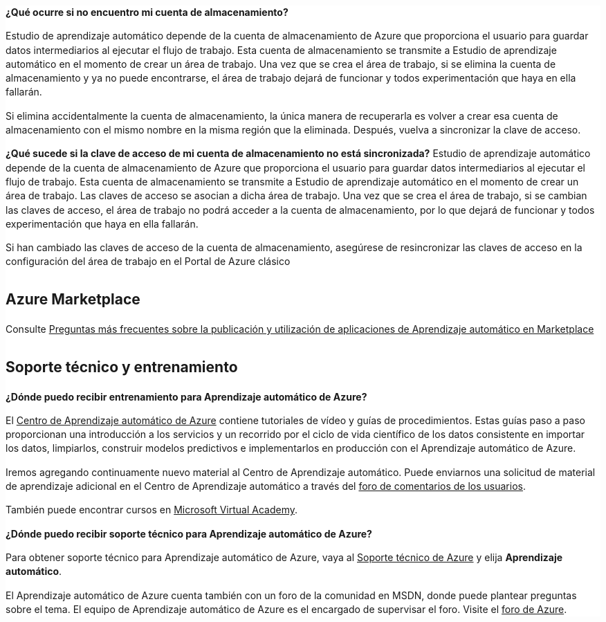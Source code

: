 **¿Qué ocurre si no encuentro mi cuenta de almacenamiento?**

Estudio de aprendizaje automático depende de la cuenta de almacenamiento de Azure que proporciona el usuario para guardar datos intermediarios al ejecutar el flujo de trabajo. Esta cuenta de almacenamiento se transmite a Estudio de aprendizaje automático en el momento de crear un área de trabajo. Una vez que se crea el área de trabajo, si se elimina la cuenta de almacenamiento y ya no puede encontrarse, el área de trabajo dejará de funcionar y todos experimentación que haya en ella fallarán.

Si elimina accidentalmente la cuenta de almacenamiento, la única manera de recuperarla es volver a crear esa cuenta de almacenamiento con el mismo nombre en la misma región que la eliminada. Después, vuelva a sincronizar la clave de acceso.


**¿Qué sucede si la clave de acceso de mi cuenta de almacenamiento no está sincronizada?** Estudio de aprendizaje automático depende de la cuenta de almacenamiento de Azure que proporciona el usuario para guardar datos intermediarios al ejecutar el flujo de trabajo. Esta cuenta de almacenamiento se transmite a Estudio de aprendizaje automático en el momento de crear un área de trabajo. Las claves de acceso se asocian a dicha área de trabajo. Una vez que se crea el área de trabajo, si se cambian las claves de acceso, el área de trabajo no podrá acceder a la cuenta de almacenamiento, por lo que dejará de funcionar y todos experimentación que haya en ella fallarán.

Si han cambiado las claves de acceso de la cuenta de almacenamiento, asegúrese de resincronizar las claves de acceso en la configuración del área de trabajo en el Portal de Azure clásico


## Azure Marketplace

Consulte [Preguntas más frecuentes sobre la publicación y utilización de aplicaciones de Aprendizaje automático en Marketplace](machine-learning-marketplace-faq.md)

## Soporte técnico y entrenamiento

**¿Dónde puedo recibir entrenamiento para Aprendizaje automático de Azure?**

El [Centro de Aprendizaje automático de Azure](https://azure.microsoft.com/services/machine-learning/) contiene tutoriales de vídeo y guías de procedimientos. Estas guías paso a paso proporcionan una introducción a los servicios y un recorrido por el ciclo de vida científico de los datos consistente en importar los datos, limpiarlos, construir modelos predictivos e implementarlos en producción con el Aprendizaje automático de Azure.

Iremos agregando continuamente nuevo material al Centro de Aprendizaje automático. Puede enviarnos una solicitud de material de aprendizaje adicional en el Centro de Aprendizaje automático a través del [foro de comentarios de los usuarios](https://windowsazure.uservoice.com/forums/257792-machine-learning).

También puede encontrar cursos en [Microsoft Virtual Academy](http://www.microsoftvirtualacademy.com/training-courses/getting-started-with-microsoft-azure-machine-learning).

**¿Dónde puedo recibir soporte técnico para Aprendizaje automático de Azure?**

Para obtener soporte técnico para Aprendizaje automático de Azure, vaya al [Soporte técnico de Azure](/support/options/) y elija **Aprendizaje automático**.

El Aprendizaje automático de Azure cuenta también con un foro de la comunidad en MSDN, donde puede plantear preguntas sobre el tema. El equipo de Aprendizaje automático de Azure es el encargado de supervisar el foro. Visite el [foro de Azure](http://social.msdn.microsoft.com/Forums/windowsazure/home?forum=MachineLearning).
